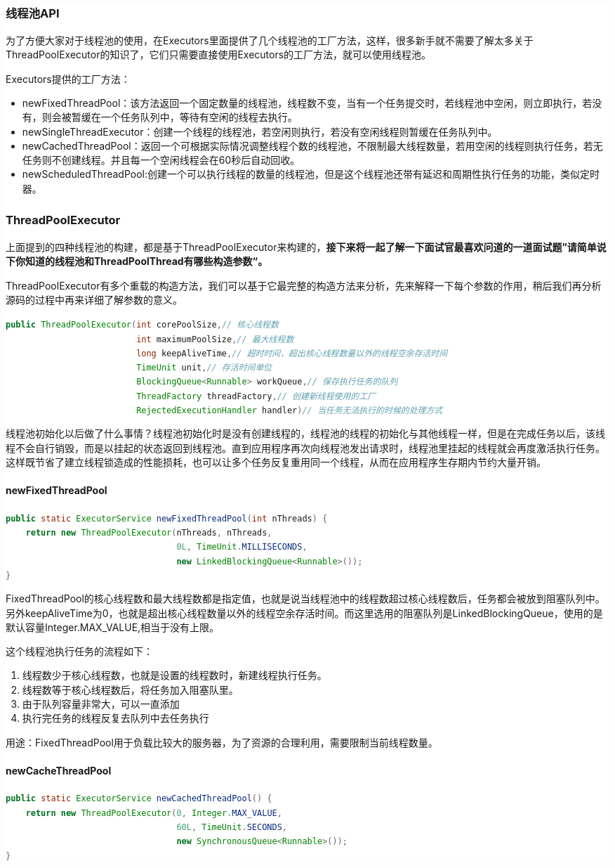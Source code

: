 ### 线程池API

为了方便大家对于线程池的使用，在Executors里面提供了几个线程池的工厂方法，这样，很多新手就不需要了解太多关于ThreadPoolExecutor的知识了，它们只需要直接使用Executors的工厂方法，就可以使用线程池。

Executors提供的工厂方法：

- newFixedThreadPool：该方法返回一个固定数量的线程池，线程数不变，当有一个任务提交时，若线程池中空闲，则立即执行，若没有，则会被暂缓在一个任务队列中，等待有空闲的线程去执行。
- newSingleThreadExecutor：创建一个线程的线程池，若空闲则执行，若没有空闲线程则暂缓在任务队列中。
- newCachedThreadPool：返回一个可根据实际情况调整线程个数的线程池，不限制最大线程数量，若用空闲的线程则执行任务，若无任务则不创建线程。并且每一个空闲线程会在60秒后自动回收。
- newScheduledThreadPool:创建一个可以执行线程的数量的线程池，但是这个线程池还带有延迟和周期性执行任务的功能，类似定时器。

### ThreadPoolExecutor

上面提到的四种线程池的构建，都是基于ThreadPoolExecutor来构建的，**接下来将一起了解一下面试官最喜欢问道的一道面试题”请简单说下你知道的线程池和ThreadPoolThread有哪些构造参数“。**

ThreadPoolExecutor有多个重载的构造方法，我们可以基于它最完整的构造方法来分析，先来解释一下每个参数的作用，稍后我们再分析源码的过程中再来详细了解参数的意义。

```java
public ThreadPoolExecutor(int corePoolSize,// 核心线程数
                          int maximumPoolSize,// 最大线程数
                          long keepAliveTime,// 超时时间，超出核心线程数量以外的线程空余存活时间
                          TimeUnit unit,// 存活时间单位
                          BlockingQueue<Runnable> workQueue,// 保存执行任务的队列
                          ThreadFactory threadFactory,// 创建新线程使用的工厂
                          RejectedExecutionHandler handler)// 当任务无法执行的时候的处理方式
```

线程池初始化以后做了什么事情？线程池初始化时是没有创建线程的，线程池的线程的初始化与其他线程一样，但是在完成任务以后，该线程不会自行销毁，而是以挂起的状态返回到线程池。直到应用程序再次向线程池发出请求时，线程池里挂起的线程就会再度激活执行任务。这样既节省了建立线程锁造成的性能损耗，也可以让多个任务反复重用同一个线程，从而在应用程序生存期内节约大量开销。

#### newFixedThreadPool

```java
public static ExecutorService newFixedThreadPool(int nThreads) {
    return new ThreadPoolExecutor(nThreads, nThreads,
                                  0L, TimeUnit.MILLISECONDS,
                                  new LinkedBlockingQueue<Runnable>());
}
```

FixedThreadPool的核心线程数和最大线程数都是指定值，也就是说当线程池中的线程数超过核心线程数后，任务都会被放到阻塞队列中。另外keepAliveTime为0，也就是超出核心线程数量以外的线程空余存活时间。而这里选用的阻塞队列是LinkedBlockingQueue，使用的是默认容量Integer.MAX_VALUE,相当于没有上限。

这个线程池执行任务的流程如下：

1. 线程数少于核心线程数，也就是设置的线程数时，新建线程执行任务。
2. 线程数等于核心线程数后，将任务加入阻塞队里。
3. 由于队列容量非常大，可以一直添加
4. 执行完任务的线程反复去队列中去任务执行

用途：FixedThreadPool用于负载比较大的服务器，为了资源的合理利用，需要限制当前线程数量。

#### newCacheThreadPool

```java
public static ExecutorService newCachedThreadPool() {
    return new ThreadPoolExecutor(0, Integer.MAX_VALUE,
                                  60L, TimeUnit.SECONDS,
                                  new SynchronousQueue<Runnable>());
}
```
